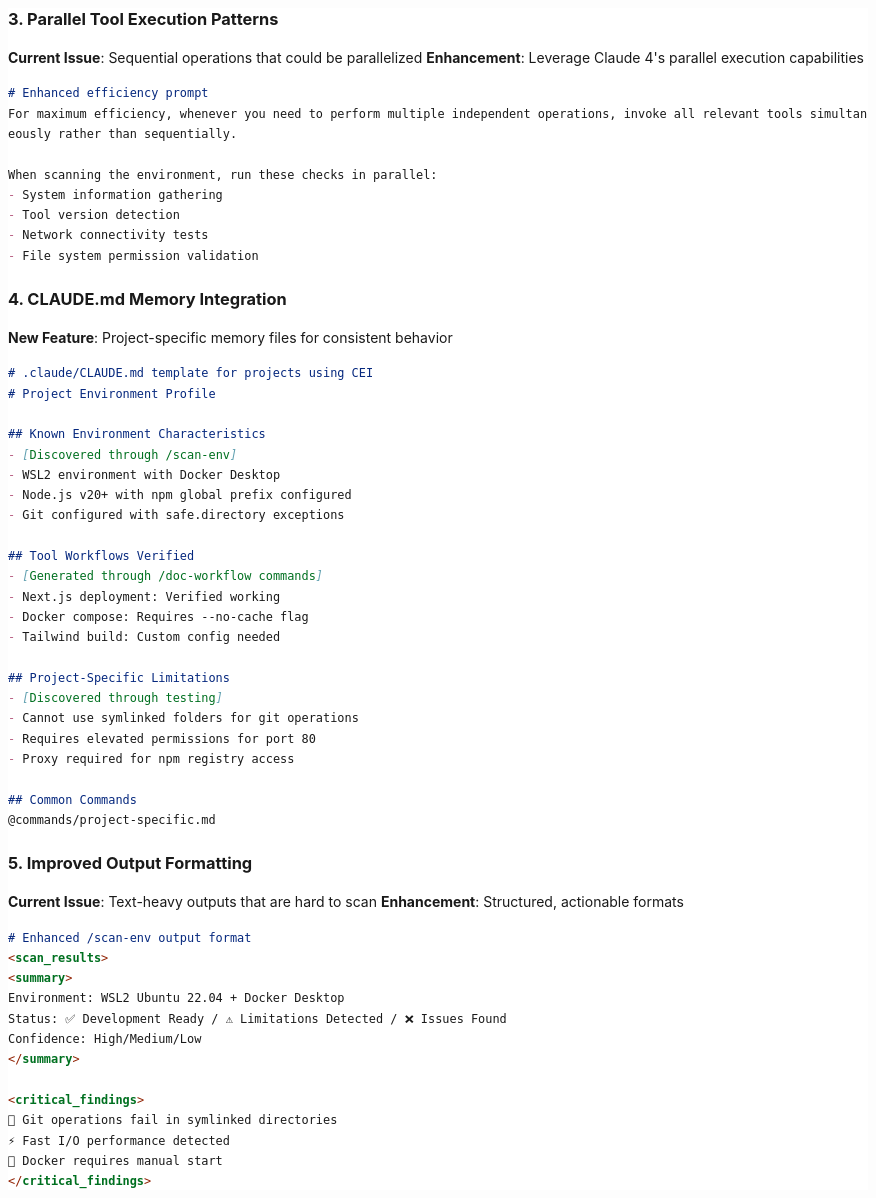 ### 3. Parallel Tool Execution Patterns

**Current Issue**: Sequential operations that could be parallelized
**Enhancement**: Leverage Claude 4's parallel execution capabilities

```markdown
# Enhanced efficiency prompt
For maximum efficiency, whenever you need to perform multiple independent operations, invoke all relevant tools simultaneously rather than sequentially.

When scanning the environment, run these checks in parallel:
- System information gathering
- Tool version detection  
- Network connectivity tests
- File system permission validation
```

### 4. CLAUDE.md Memory Integration

**New Feature**: Project-specific memory files for consistent behavior

```markdown
# .claude/CLAUDE.md template for projects using CEI
# Project Environment Profile

## Known Environment Characteristics
- [Discovered through /scan-env]
- WSL2 environment with Docker Desktop
- Node.js v20+ with npm global prefix configured
- Git configured with safe.directory exceptions

## Tool Workflows Verified
- [Generated through /doc-workflow commands]
- Next.js deployment: Verified working
- Docker compose: Requires --no-cache flag
- Tailwind build: Custom config needed

## Project-Specific Limitations
- [Discovered through testing]
- Cannot use symlinked folders for git operations
- Requires elevated permissions for port 80
- Proxy required for npm registry access

## Common Commands
@commands/project-specific.md
```

### 5. Improved Output Formatting

**Current Issue**: Text-heavy outputs that are hard to scan
**Enhancement**: Structured, actionable formats

```markdown
# Enhanced /scan-env output format
<scan_results>
<summary>
Environment: WSL2 Ubuntu 22.04 + Docker Desktop
Status: ✅ Development Ready / ⚠️ Limitations Detected / ❌ Issues Found
Confidence: High/Medium/Low
</summary>

<critical_findings>
🚨 Git operations fail in symlinked directories
⚡ Fast I/O performance detected
🔧 Docker requires manual start
</critical_findings>
```